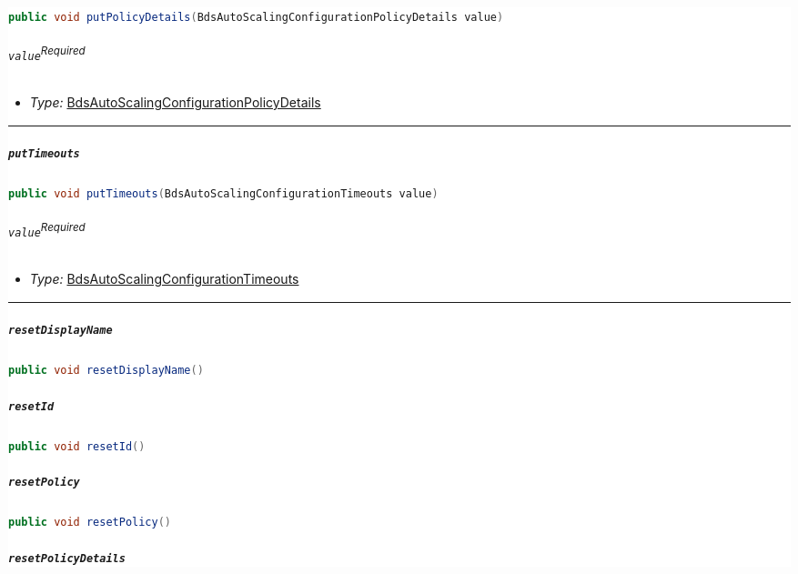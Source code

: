 ```java
public void putPolicyDetails(BdsAutoScalingConfigurationPolicyDetails value)
```

###### `value`<sup>Required</sup> <a name="value" id="rhizo-co-terraform-provider-oci.bdsAutoScalingConfiguration.BdsAutoScalingConfiguration.putPolicyDetails.parameter.value"></a>

- *Type:* <a href="#rhizo-co-terraform-provider-oci.bdsAutoScalingConfiguration.BdsAutoScalingConfigurationPolicyDetails">BdsAutoScalingConfigurationPolicyDetails</a>

---

##### `putTimeouts` <a name="putTimeouts" id="rhizo-co-terraform-provider-oci.bdsAutoScalingConfiguration.BdsAutoScalingConfiguration.putTimeouts"></a>

```java
public void putTimeouts(BdsAutoScalingConfigurationTimeouts value)
```

###### `value`<sup>Required</sup> <a name="value" id="rhizo-co-terraform-provider-oci.bdsAutoScalingConfiguration.BdsAutoScalingConfiguration.putTimeouts.parameter.value"></a>

- *Type:* <a href="#rhizo-co-terraform-provider-oci.bdsAutoScalingConfiguration.BdsAutoScalingConfigurationTimeouts">BdsAutoScalingConfigurationTimeouts</a>

---

##### `resetDisplayName` <a name="resetDisplayName" id="rhizo-co-terraform-provider-oci.bdsAutoScalingConfiguration.BdsAutoScalingConfiguration.resetDisplayName"></a>

```java
public void resetDisplayName()
```

##### `resetId` <a name="resetId" id="rhizo-co-terraform-provider-oci.bdsAutoScalingConfiguration.BdsAutoScalingConfiguration.resetId"></a>

```java
public void resetId()
```

##### `resetPolicy` <a name="resetPolicy" id="rhizo-co-terraform-provider-oci.bdsAutoScalingConfiguration.BdsAutoScalingConfiguration.resetPolicy"></a>

```java
public void resetPolicy()
```

##### `resetPolicyDetails` <a name="resetPolicyDetails" id="rhizo-co-terraform-provider-oci.bdsAutoScalingConfiguration.BdsAutoScalingConfiguration.resetPolicyDetails"></a>
